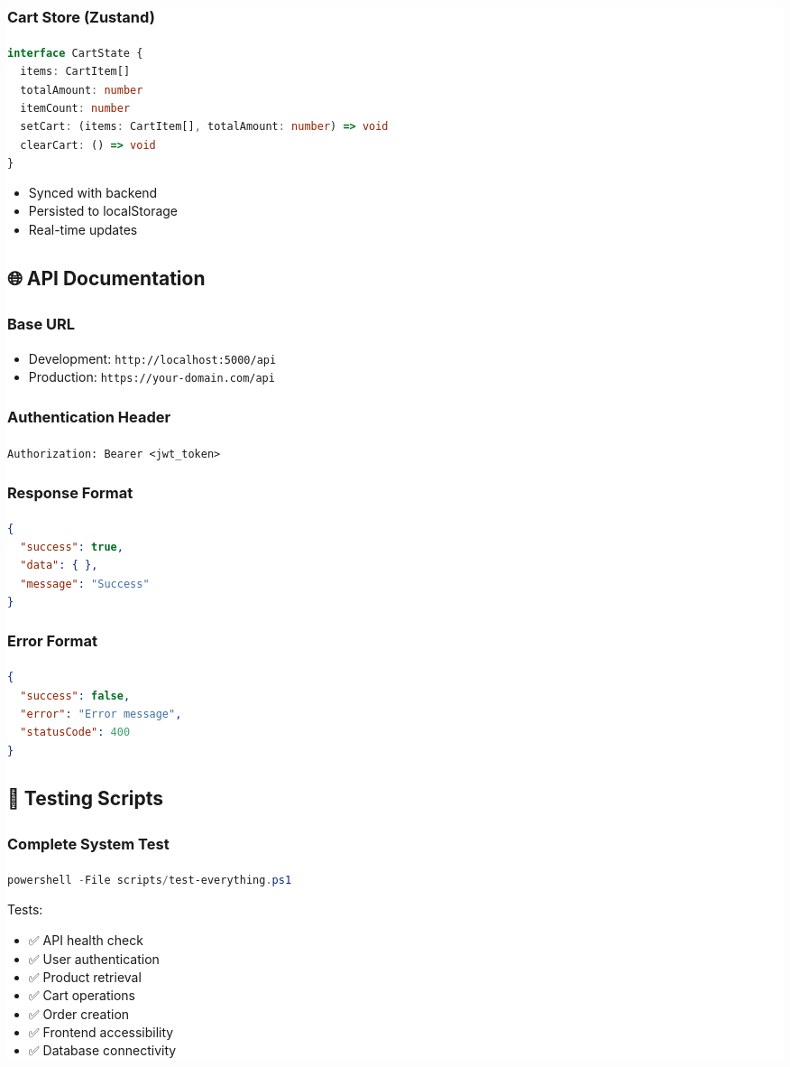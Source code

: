 ### Cart Store (Zustand)
```typescript
interface CartState {
  items: CartItem[]
  totalAmount: number
  itemCount: number
  setCart: (items: CartItem[], totalAmount: number) => void
  clearCart: () => void
}
```
- Synced with backend
- Persisted to localStorage
- Real-time updates

## 🌐 API Documentation

### Base URL
- Development: `http://localhost:5000/api`
- Production: `https://your-domain.com/api`

### Authentication Header
```
Authorization: Bearer <jwt_token>
```

### Response Format
```json
{
  "success": true,
  "data": { },
  "message": "Success"
}
```

### Error Format
```json
{
  "success": false,
  "error": "Error message",
  "statusCode": 400
}
```

## 🧪 Testing Scripts

### Complete System Test
```powershell
powershell -File scripts/test-everything.ps1
```
Tests:
- ✅ API health check
- ✅ User authentication
- ✅ Product retrieval
- ✅ Cart operations
- ✅ Order creation
- ✅ Frontend accessibility
- ✅ Database connectivity
